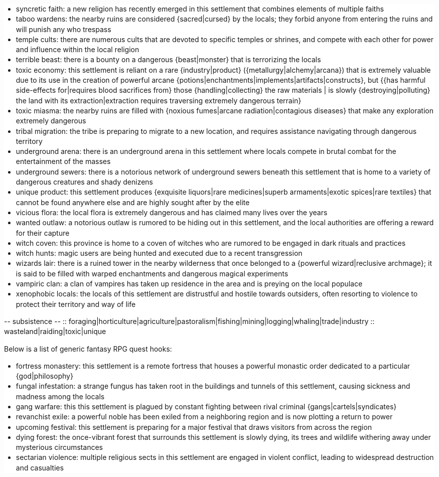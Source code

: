 * syncretic faith: a new religion has recently emerged in this settlement that combines elements of multiple faiths
* taboo wardens: the nearby ruins are considered {sacred|cursed} by the locals; they forbid anyone from entering the ruins and will punish any who trespass
* temple cults: there are numerous cults that are devoted to specific temples or shrines, and compete with each other for power and influence within the local religion
* terrible beast: there is a bounty on a dangerous {beast|monster} that is terrorizing the locals
* toxic economy: this settlement is reliant on a rare {industry|product} ({metallurgy|alchemy|arcana}) that is extremely valuable due to its use in the creation of powerful arcane {potions|enchantments|implements|artifacts|constructs}, but {{has harmful side-effects for|requires blood sacrifices from} those {handling|collecting} the raw materials | is slowly {destroying|polluting} the land with its extraction|extraction requires traversing extremely dangerous terrain}
* toxic miasma: the nearby ruins are filled with {noxious fumes|arcane radiation|contagious diseases} that make any exploration extremely dangerous
* tribal migration: the tribe is preparing to migrate to a new location, and requires assistance navigating through dangerous territory
* underground arena: there is an underground arena in this settlement where locals compete in brutal combat for the entertainment of the masses
* underground sewers: there is a notorious network of underground sewers beneath this settlement that is home to a variety of dangerous creatures and shady denizens
* unique product: this settlement produces {exquisite liquors|rare medicines|superb armaments|exotic spices|rare textiles} that cannot be found anywhere else and are highly sought after by the elite
* vicious flora: the local flora is extremely dangerous and has claimed many lives over the years
* wanted outlaw: a notorious outlaw is rumored to be hiding out in this settlement, and the local authorities are offering a reward for their capture
* witch coven: this province is home to a coven of witches who are rumored to be engaged in dark rituals and practices
* witch hunts: magic users are being hunted and executed due to a recent transgression
* wizards lair: there is a ruined tower in the nearby wilderness that once belonged to a {powerful wizard|reclusive archmage}; it is said to be filled with warped enchantments and dangerous magical experiments
* vampiric clan: a clan of vampires has taken up residence in the area and is preying on the local populace
* xenophobic locals: the locals of this settlement are distrustful and hostile towards outsiders, often resorting to violence to protect their territory and way of life

-- subsistence -- :: foraging|horticulture|agriculture|pastoralism|fishing|mining|logging|whaling|trade|industry :: wasteland|raiding|toxic|unique

Below is a list of generic fantasy RPG quest hooks:

* fortress monastery: this settlement is a remote fortress that houses a powerful monastic order dedicated to a particular {god|philosophy}
* fungal infestation: a strange fungus has taken root in the buildings and tunnels of this settlement, causing sickness and madness among the locals
* gang warfare: this this settlement is plagued by constant fighting between rival criminal {gangs|cartels|syndicates}
* revanchist exile: a powerful noble has been exiled from a neighboring region and is now plotting a return to power
* upcoming festival: this settlement is preparing for a major festival that draws visitors from across the region
* dying forest: the once-vibrant forest that surrounds this settlement is slowly dying, its trees and wildlife withering away under mysterious circumstances
* sectarian violence: multiple religious sects in this settlement are engaged in violent conflict, leading to widespread destruction and casualties
